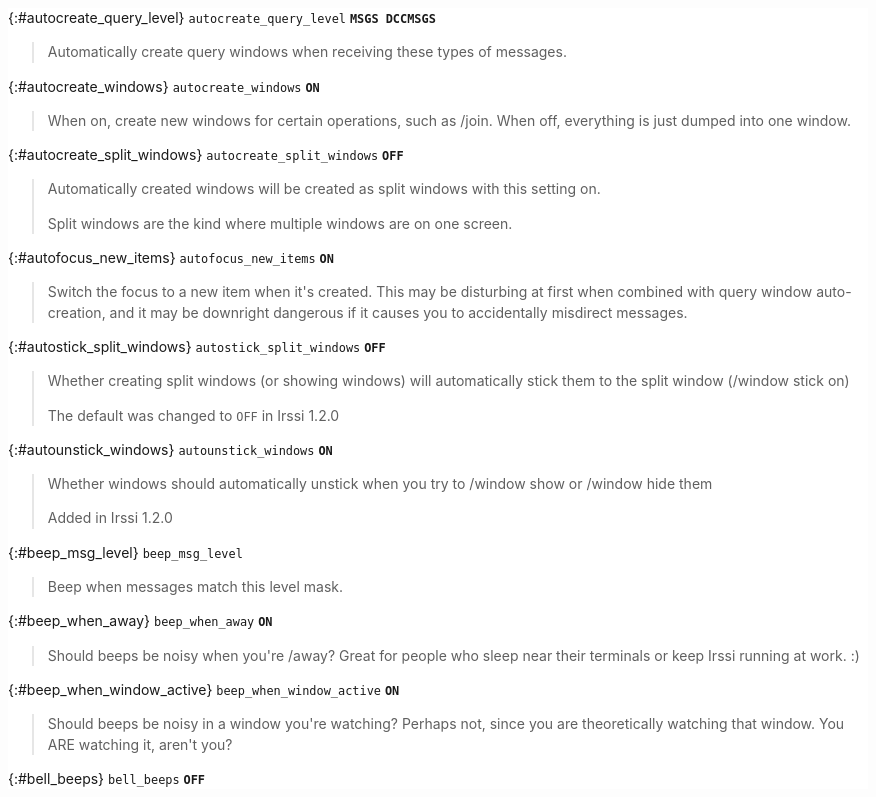 {:#autocreate_query_level}
`autocreate_query_level` **`MSGS DCCMSGS`**

> Automatically create query windows when receiving these types of messages.

{:#autocreate_windows}
`autocreate_windows` **`ON`**

> When on, create new windows for certain operations, such as /join. When off, everything is just dumped into one window.

{:#autocreate_split_windows}
`autocreate_split_windows` **`OFF`**

> Automatically created windows will be created as split windows with this setting on.
>
> Split windows are the kind where multiple windows are on one screen.

{:#autofocus_new_items}
`autofocus_new_items` **`ON`**

> Switch the focus to a new item when it's created. This may be disturbing at first when combined with query window auto-creation, and it may be downright dangerous if it causes you to accidentally misdirect messages.

{:#autostick_split_windows}
`autostick_split_windows` **`OFF`**

> Whether creating split windows (or showing windows) will automatically stick them to the split window (/window stick on)
>
> The default was changed to `OFF` in Irssi 1.2.0

{:#autounstick_windows}
`autounstick_windows` **`ON`**

> Whether windows should automatically unstick when you try to /window show or /window hide them
>
> Added in Irssi 1.2.0

{:#beep_msg_level}
`beep_msg_level` **` `**

> Beep when messages match this level mask.

{:#beep_when_away}
`beep_when_away` **`ON`**

> Should beeps be noisy when you're /away? Great for people who sleep near their terminals or keep Irssi running at work. :)

{:#beep_when_window_active}
`beep_when_window_active` **`ON`**

> Should beeps be noisy in a window you're watching? Perhaps not, since you are theoretically watching that window. You ARE watching it, aren't you?

{:#bell_beeps}
`bell_beeps` **`OFF`**
